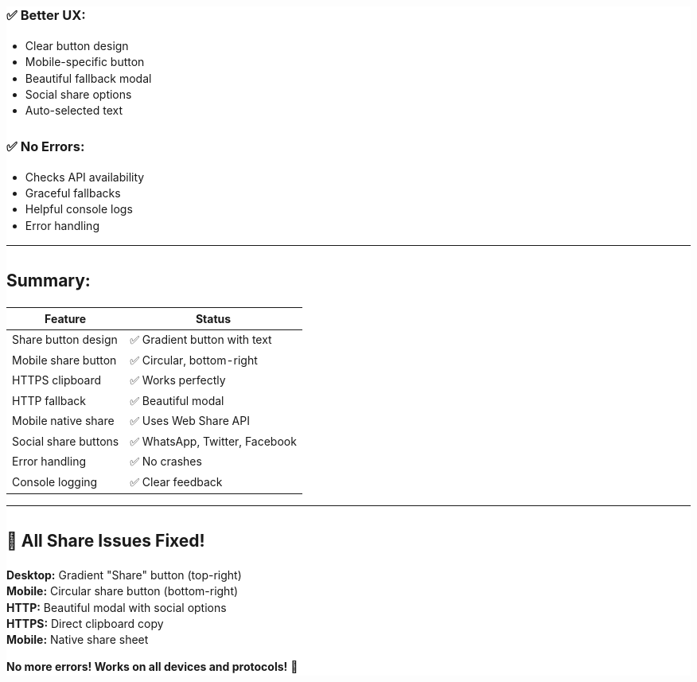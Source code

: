 ### ✅ Better UX:
- Clear button design
- Mobile-specific button
- Beautiful fallback modal
- Social share options
- Auto-selected text

### ✅ No Errors:
- Checks API availability
- Graceful fallbacks
- Helpful console logs
- Error handling

---

## Summary:

| Feature | Status |
|---------|--------|
| Share button design | ✅ Gradient button with text |
| Mobile share button | ✅ Circular, bottom-right |
| HTTPS clipboard | ✅ Works perfectly |
| HTTP fallback | ✅ Beautiful modal |
| Mobile native share | ✅ Uses Web Share API |
| Social share buttons | ✅ WhatsApp, Twitter, Facebook |
| Error handling | ✅ No crashes |
| Console logging | ✅ Clear feedback |

---

## 🎉 All Share Issues Fixed!

**Desktop:** Gradient "Share" button (top-right)  
**Mobile:** Circular share button (bottom-right)  
**HTTP:** Beautiful modal with social options  
**HTTPS:** Direct clipboard copy  
**Mobile:** Native share sheet  

**No more errors! Works on all devices and protocols!** 🚀
